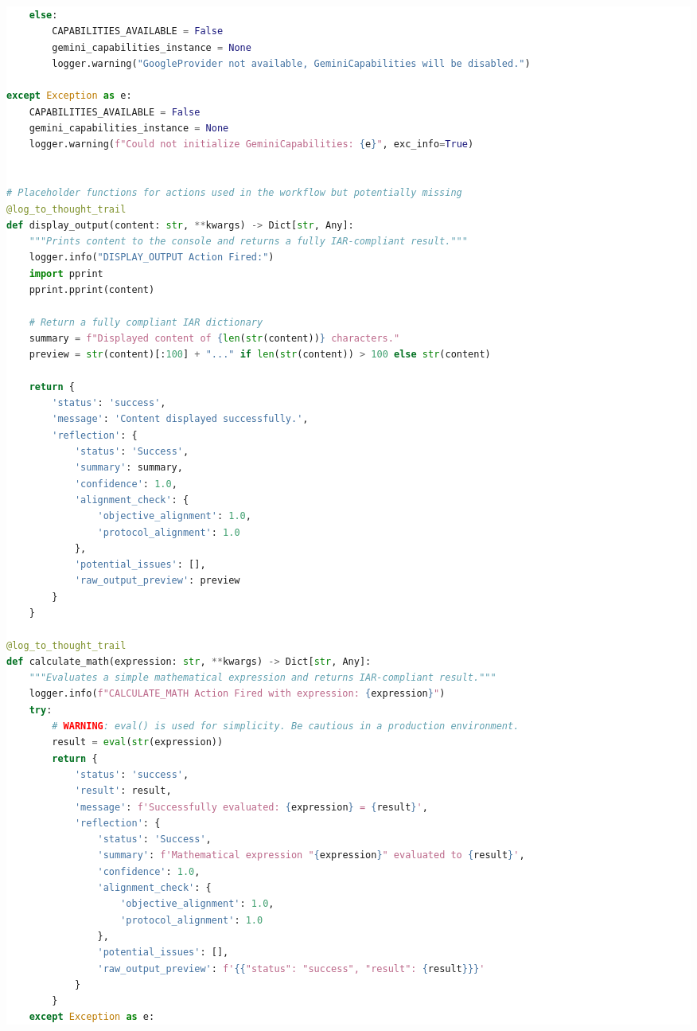 ```python
    else:
        CAPABILITIES_AVAILABLE = False
        gemini_capabilities_instance = None
        logger.warning("GoogleProvider not available, GeminiCapabilities will be disabled.")

except Exception as e:
    CAPABILITIES_AVAILABLE = False
    gemini_capabilities_instance = None
    logger.warning(f"Could not initialize GeminiCapabilities: {e}", exc_info=True)


# Placeholder functions for actions used in the workflow but potentially missing
@log_to_thought_trail
def display_output(content: str, **kwargs) -> Dict[str, Any]:
    """Prints content to the console and returns a fully IAR-compliant result."""
    logger.info("DISPLAY_OUTPUT Action Fired:")
    import pprint
    pprint.pprint(content)
    
    # Return a fully compliant IAR dictionary
    summary = f"Displayed content of {len(str(content))} characters."
    preview = str(content)[:100] + "..." if len(str(content)) > 100 else str(content)

    return {
        'status': 'success',
        'message': 'Content displayed successfully.',
        'reflection': {
            'status': 'Success',
            'summary': summary,
            'confidence': 1.0,
            'alignment_check': {
                'objective_alignment': 1.0,
                'protocol_alignment': 1.0
            },
            'potential_issues': [],
            'raw_output_preview': preview
        }
    }

@log_to_thought_trail
def calculate_math(expression: str, **kwargs) -> Dict[str, Any]:
    """Evaluates a simple mathematical expression and returns IAR-compliant result."""
    logger.info(f"CALCULATE_MATH Action Fired with expression: {expression}")
    try:
        # WARNING: eval() is used for simplicity. Be cautious in a production environment.
        result = eval(str(expression))
        return {
            'status': 'success',
            'result': result,
            'message': f'Successfully evaluated: {expression} = {result}',
            'reflection': {
                'status': 'Success',
                'summary': f'Mathematical expression "{expression}" evaluated to {result}',
                'confidence': 1.0,
                'alignment_check': {
                    'objective_alignment': 1.0,
                    'protocol_alignment': 1.0
                },
                'potential_issues': [],
                'raw_output_preview': f'{{"status": "success", "result": {result}}}'
            }
        }
    except Exception as e:
```